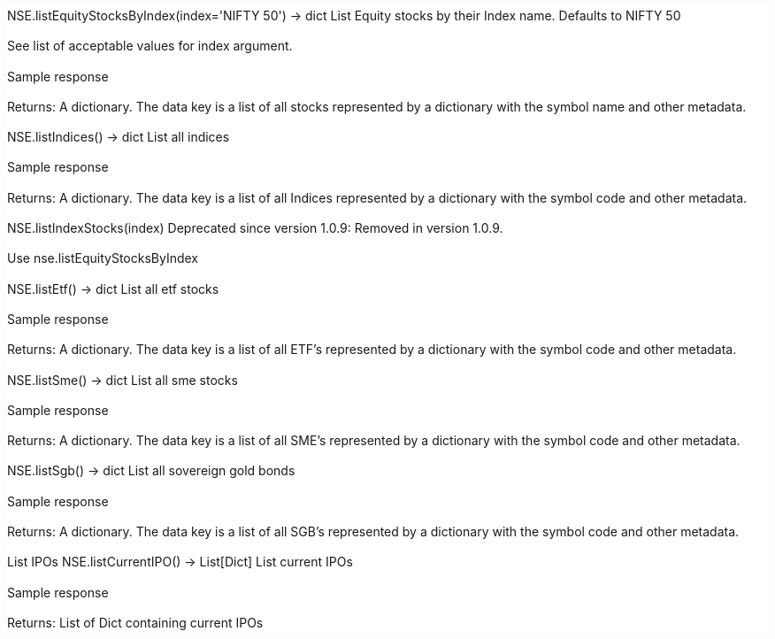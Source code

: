 NSE.listEquityStocksByIndex(index='NIFTY 50') → dict
List Equity stocks by their Index name. Defaults to NIFTY 50

See list of acceptable values for index argument.

Sample response

Returns:
A dictionary. The data key is a list of all stocks represented by a dictionary with the symbol name and other metadata.

NSE.listIndices() → dict
List all indices

Sample response

Returns:
A dictionary. The data key is a list of all Indices represented by a dictionary with the symbol code and other metadata.

NSE.listIndexStocks(index)
Deprecated since version 1.0.9: Removed in version 1.0.9.

Use nse.listEquityStocksByIndex

NSE.listEtf() → dict
List all etf stocks

Sample response

Returns:
A dictionary. The data key is a list of all ETF’s represented by a dictionary with the symbol code and other metadata.

NSE.listSme() → dict
List all sme stocks

Sample response

Returns:
A dictionary. The data key is a list of all SME’s represented by a dictionary with the symbol code and other metadata.

NSE.listSgb() → dict
List all sovereign gold bonds

Sample response

Returns:
A dictionary. The data key is a list of all SGB’s represented by a dictionary with the symbol code and other metadata.

List IPOs
NSE.listCurrentIPO() → List[Dict]
List current IPOs

Sample response

Returns:
List of Dict containing current IPOs
